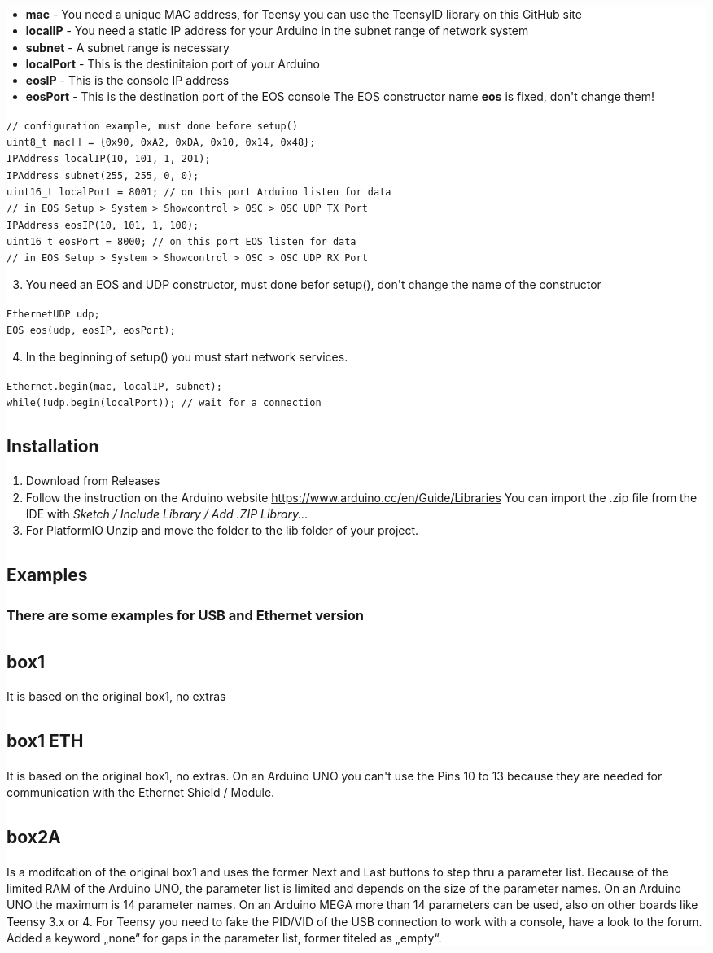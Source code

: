 - **mac** - You need a unique MAC address, for Teensy you can use the TeensyID library on this GitHub site
- **localIP** - You need a static IP address for your Arduino in the subnet range of network system
- **subnet** - A subnet range is necessary
- **localPort** - This is the destinitaion port of your Arduino
- **eosIP** - This is the console IP address
- **eosPort** - This is the destination port of the EOS console
The EOS constructor name **eos** is fixed, don't change them!

```
// configuration example, must done before setup()
uint8_t mac[] = {0x90, 0xA2, 0xDA, 0x10, 0x14, 0x48};
IPAddress localIP(10, 101, 1, 201);
IPAddress subnet(255, 255, 0, 0);
uint16_t localPort = 8001; // on this port Arduino listen for data
// in EOS Setup > System > Showcontrol > OSC > OSC UDP TX Port
IPAddress eosIP(10, 101, 1, 100);
uint16_t eosPort = 8000; // on this port EOS listen for data
// in EOS Setup > System > Showcontrol > OSC > OSC UDP RX Port
```
3. You need an EOS and UDP constructor, must done befor setup(), don't change the name of the constructor
```
EthernetUDP udp;
EOS eos(udp, eosIP, eosPort);
```
4. In the beginning of setup() you must start network services.
```
Ethernet.begin(mac, localIP, subnet);
while(!udp.begin(localPort)); // wait for a connection
```

## Installation
1. Download from Releases
2. Follow the instruction on the Arduino website https://www.arduino.cc/en/Guide/Libraries
You can import the .zip file from the IDE with *Sketch / Include Library / Add .ZIP Library...*
3. For PlatformIO Unzip and move the folder to the lib folder of your project.

## Examples
### There are some examples for USB and Ethernet version

## box1
It is based on the original box1, no extras

## box1 ETH
It is based on the original box1, no extras. On an Arduino UNO you can't use the Pins 10 to 13 because they are needed for communication with the Ethernet Shield / Module.

## box2A
Is a modifcation of the original box1 and uses the former Next and Last buttons to step thru a parameter list.
Because of the limited RAM of the Arduino UNO, the parameter list is limited and depends on the size of the parameter names.
On an Arduino UNO the maximum is 14 parameter names.
On an Arduino MEGA more than 14 parameters can be used, also on other boards like Teensy 3.x or 4.
For Teensy you need to fake the PID/VID of the USB connection to work with a console, have a look to the forum.
Added a keyword „none“ for gaps in the parameter list, former titeled as „empty“.
